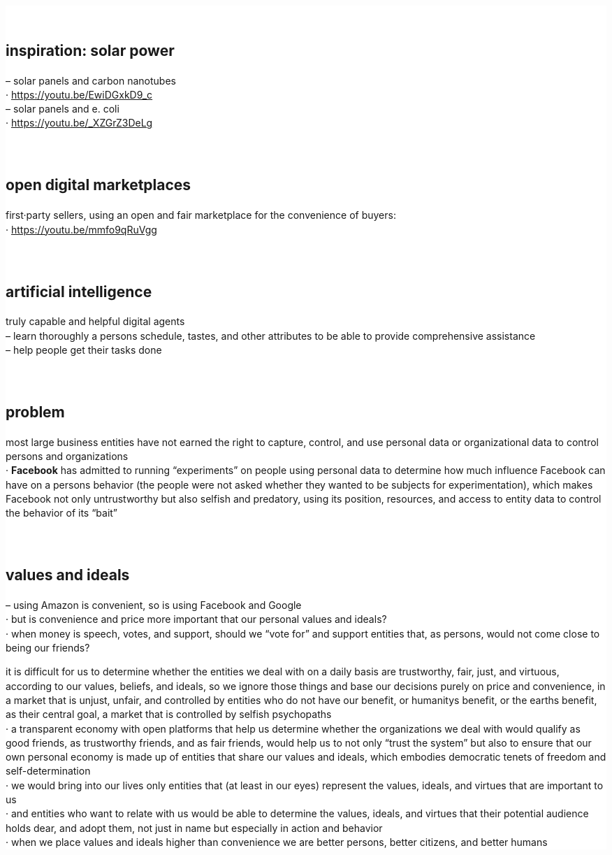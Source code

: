 
&nbsp;
## inspiration: solar power
– solar panels and carbon nanotubes  
· https://youtu.be/EwiDGxkD9_c  
– solar panels and e. coli  
· https://youtu.be/_XZGrZ3DeLg  


&nbsp;
## open digital marketplaces
first·party sellers, using an open and fair marketplace for the convenience of buyers:  
· https://youtu.be/mmfo9qRuVgg  


&nbsp;
## artificial intelligence
truly capable and helpful digital agents  
– learn thoroughly a persons schedule, tastes, and other attributes to be able to provide comprehensive assistance  
– help people get their tasks done  


&nbsp;
## problem
most large business entities have not earned the right to capture, control, and use personal data or organizational data to control persons and organizations  
· **Facebook** has admitted to running “experiments” on people using personal data to determine how much influence Facebook can have on a persons behavior (the people were not asked whether they wanted to be subjects for experimentation), which makes Facebook not only untrustworthy but also selfish and predatory, using its position, resources, and access to entity data to control the behavior of its “bait”  



&nbsp;
## values and ideals
– using Amazon is convenient, so is using Facebook and Google  
· but is convenience and price more important that our personal values and ideals?  
· when money is speech, votes, and support, should we “vote for” and support entities that, as persons, would not come close to being our friends?  

it is difficult for us to determine whether the entities we deal with on a daily basis are trustworthy, fair, just, and virtuous, according to our values, beliefs, and ideals, so we ignore those things and base our decisions purely on price and convenience, in a market that is unjust, unfair, and controlled by entities who do not have our benefit, or humanitys benefit, or the earths benefit, as their central goal, a market that is controlled by selfish psychopaths  
· a transparent economy with open platforms that help us determine whether the organizations we deal with would qualify as good friends, as trustworthy friends, and as fair friends, would help us to not only “trust the system” but also to ensure that our own personal economy is made up of entities that share our values and ideals, which embodies democratic tenets of freedom and self-determination  
· we would bring into our lives only entities that (at least in our eyes) represent the values, ideals, and virtues that are important to us  
· and entities who want to relate with us would be able to determine the values, ideals, and virtues that their potential audience holds dear, and adopt them, not just in name but especially in action and behavior  
· when we place values and ideals higher than convenience we are better persons, better citizens, and better humans  
